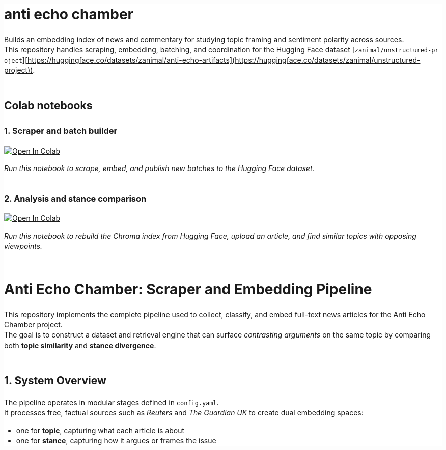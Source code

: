 # anti echo chamber

Builds an embedding index of news and commentary for studying topic framing and sentiment polarity across sources.  
This repository handles scraping, embedding, batching, and coordination for the Hugging Face dataset [`zanimal/unstructured-project`][https://huggingface.co/datasets/zanimal/anti-echo-artifacts](https://huggingface.co/datasets/zanimal/unstructured-project)).

---

## Colab notebooks

### 1. Scraper and batch builder

<a target="_blank" href="https://colab.research.google.com/github/AHMerrill/unstructured-project/blob/main/scraper_artifacts.ipynb">
  <img src="https://colab.research.google.com/assets/colab-badge.svg" alt="Open In Colab"/>
</a>

_Run this notebook to scrape, embed, and publish new batches to the Hugging Face dataset._

---

### 2. Analysis and stance comparison

<a target="_blank" href="https://colab.research.google.com/github/AHMerrill/unstructured-project/blob/main/anti_echo_chamber.ipynb">
  <img src="https://colab.research.google.com/assets/colab-badge.svg" alt="Open In Colab"/>
</a>

_Run this notebook to rebuild the Chroma index from Hugging Face, upload an article, and find similar topics with opposing viewpoints._

---

# Anti Echo Chamber: Scraper and Embedding Pipeline

This repository implements the complete pipeline used to collect, classify, and embed full-text news articles for the Anti Echo Chamber project.  
The goal is to construct a dataset and retrieval engine that can surface *contrasting arguments* on the same topic by comparing both **topic similarity** and **stance divergence**.

---

## 1. System Overview

The pipeline operates in modular stages defined in `config.yaml`.  
It processes free, factual sources such as *Reuters* and *The Guardian UK* to create dual embedding spaces:  
- one for **topic**, capturing what each article is about  
- one for **stance**, capturing how it argues or frames the issue  
